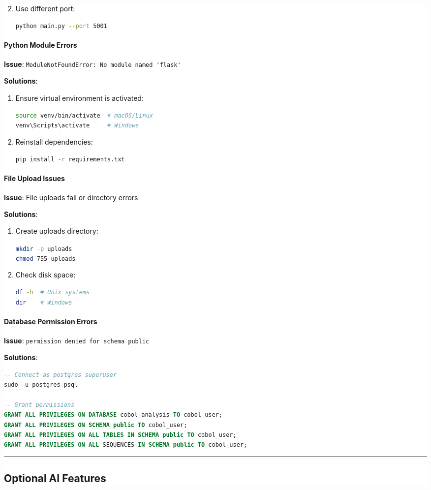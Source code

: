 2. Use different port:
   ```bash
   python main.py --port 5001
   ```

#### Python Module Errors

**Issue**: `ModuleNotFoundError: No module named 'flask'`

**Solutions**:
1. Ensure virtual environment is activated:
   ```bash
   source venv/bin/activate  # macOS/Linux
   venv\Scripts\activate     # Windows
   ```

2. Reinstall dependencies:
   ```bash
   pip install -r requirements.txt
   ```

#### File Upload Issues

**Issue**: File uploads fail or directory errors

**Solutions**:
1. Create uploads directory:
   ```bash
   mkdir -p uploads
   chmod 755 uploads
   ```

2. Check disk space:
   ```bash
   df -h  # Unix systems
   dir    # Windows
   ```

#### Database Permission Errors

**Issue**: `permission denied for schema public`

**Solutions**:
```sql
-- Connect as postgres superuser
sudo -u postgres psql

-- Grant permissions
GRANT ALL PRIVILEGES ON DATABASE cobol_analysis TO cobol_user;
GRANT ALL PRIVILEGES ON SCHEMA public TO cobol_user;
GRANT ALL PRIVILEGES ON ALL TABLES IN SCHEMA public TO cobol_user;
GRANT ALL PRIVILEGES ON ALL SEQUENCES IN SCHEMA public TO cobol_user;
```

---

## Optional AI Features
